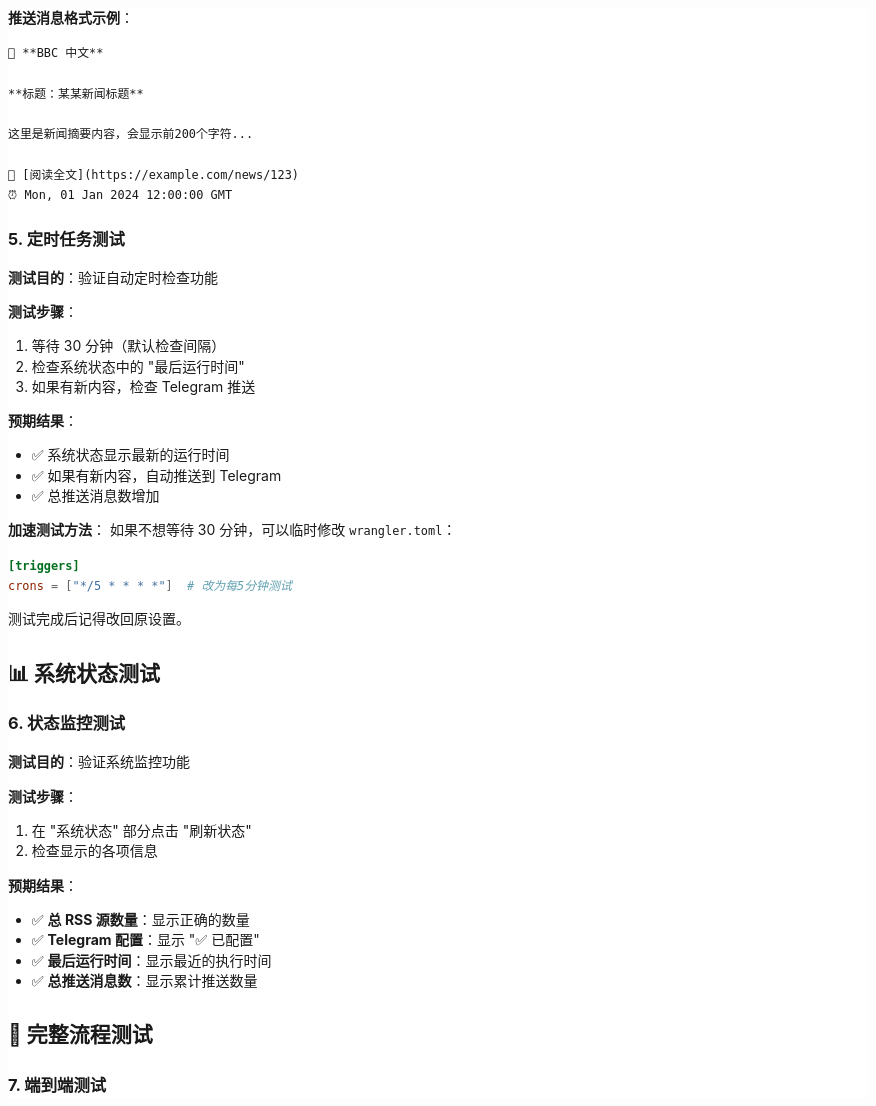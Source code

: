 **推送消息格式示例**：
```
📰 **BBC 中文**

**标题：某某新闻标题**

这里是新闻摘要内容，会显示前200个字符...

🔗 [阅读全文](https://example.com/news/123)
⏰ Mon, 01 Jan 2024 12:00:00 GMT
```

### 5. 定时任务测试

**测试目的**：验证自动定时检查功能

**测试步骤**：
1. 等待 30 分钟（默认检查间隔）
2. 检查系统状态中的 "最后运行时间"
3. 如果有新内容，检查 Telegram 推送

**预期结果**：
- ✅ 系统状态显示最新的运行时间
- ✅ 如果有新内容，自动推送到 Telegram
- ✅ 总推送消息数增加

**加速测试方法**：
如果不想等待 30 分钟，可以临时修改 `wrangler.toml`：
```toml
[triggers]
crons = ["*/5 * * * *"]  # 改为每5分钟测试
```
测试完成后记得改回原设置。

## 📊 系统状态测试

### 6. 状态监控测试

**测试目的**：验证系统监控功能

**测试步骤**：
1. 在 "系统状态" 部分点击 "刷新状态"
2. 检查显示的各项信息

**预期结果**：
- ✅ **总 RSS 源数量**：显示正确的数量
- ✅ **Telegram 配置**：显示 "✅ 已配置"
- ✅ **最后运行时间**：显示最近的执行时间
- ✅ **总推送消息数**：显示累计推送数量

## 🔄 完整流程测试

### 7. 端到端测试
